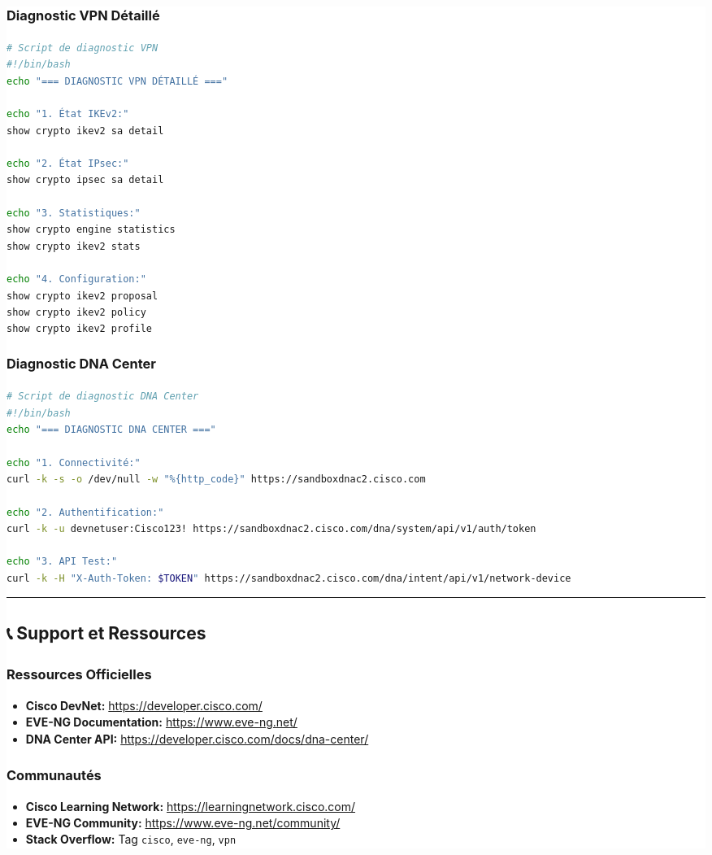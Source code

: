 ### Diagnostic VPN Détaillé
```bash
# Script de diagnostic VPN
#!/bin/bash
echo "=== DIAGNOSTIC VPN DÉTAILLÉ ==="

echo "1. État IKEv2:"
show crypto ikev2 sa detail

echo "2. État IPsec:"
show crypto ipsec sa detail

echo "3. Statistiques:"
show crypto engine statistics
show crypto ikev2 stats

echo "4. Configuration:"
show crypto ikev2 proposal
show crypto ikev2 policy
show crypto ikev2 profile
```

### Diagnostic DNA Center
```bash
# Script de diagnostic DNA Center
#!/bin/bash
echo "=== DIAGNOSTIC DNA CENTER ==="

echo "1. Connectivité:"
curl -k -s -o /dev/null -w "%{http_code}" https://sandboxdnac2.cisco.com

echo "2. Authentification:"
curl -k -u devnetuser:Cisco123! https://sandboxdnac2.cisco.com/dna/system/api/v1/auth/token

echo "3. API Test:"
curl -k -H "X-Auth-Token: $TOKEN" https://sandboxdnac2.cisco.com/dna/intent/api/v1/network-device
```

---

## 📞 Support et Ressources

### Ressources Officielles
- **Cisco DevNet:** https://developer.cisco.com/
- **EVE-NG Documentation:** https://www.eve-ng.net/
- **DNA Center API:** https://developer.cisco.com/docs/dna-center/

### Communautés
- **Cisco Learning Network:** https://learningnetwork.cisco.com/
- **EVE-NG Community:** https://www.eve-ng.net/community/
- **Stack Overflow:** Tag `cisco`, `eve-ng`, `vpn`
